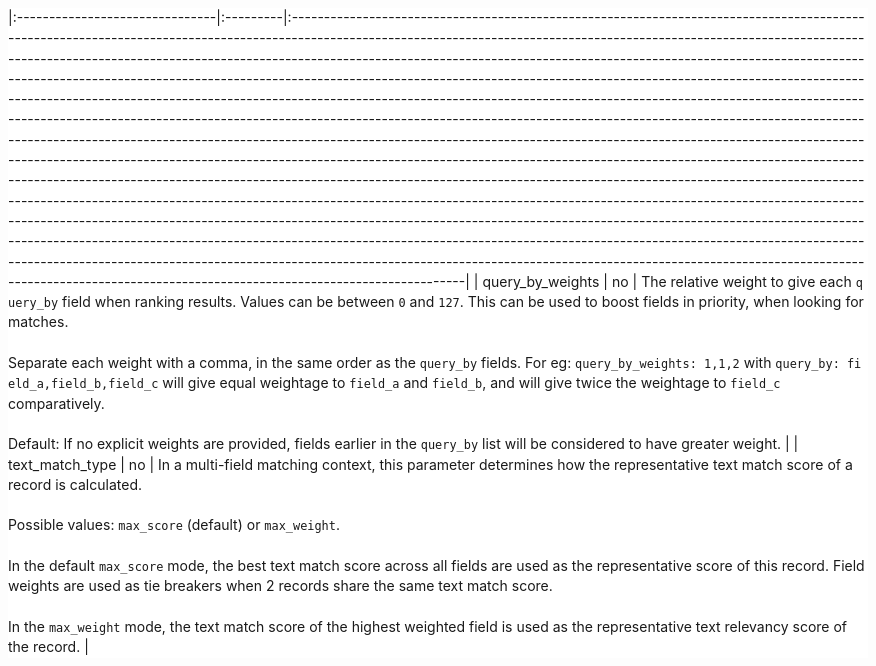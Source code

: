 |:-------------------------------|:---------|:----------------------------------------------------------------------------------------------------------------------------------------------------------------------------------------------------------------------------------------------------------------------------------------------------------------------------------------------------------------------------------------------------------------------------------------------------------------------------------------------------------------------------------------------------------------------------------------------------------------------------------------------------------------------------------------------------------------------------------------------------------------------------------------------------------------------------------------------------------------------------------------------------------------------------------------------------------------------------------------------------------------------------------------------------------------------------------------------------------------------------------------------------------------------------------------------------------------------------------------------------------------------------------------------------------------------------------------------------------------------------------------------------------------------------------------------------------------------------------------------------------------------------------------------------------------------------------------------------------------------------------------------------------------------------------------------------------------------------------------------------------------------------------------------------------------------------|
| query_by_weights               | no       | The relative weight to give each `query_by` field when ranking results. Values can be between `0` and `127`. This can be used to boost fields in priority, when looking for matches.<br><br>Separate each weight with a comma, in the same order as the `query_by` fields. For eg: `query_by_weights: 1,1,2` with `query_by: field_a,field_b,field_c` will give equal weightage to `field_a` and `field_b`, and will give twice the weightage to `field_c` comparatively.<br><br>Default: If no explicit weights are provided, fields earlier in the `query_by` list will be considered to have greater weight.                                                                                                                                                                                                                                                                                                                                                                                                                                                                                                                                                                                                                                                                                                                                                                                                                                                                                                                                                                                                                                                                                                                                                                                                             |
| text_match_type                | no       | In a multi-field matching context, this parameter determines how the representative text match score of a record is calculated. <br><br>Possible values: `max_score` (default) or `max_weight`. <br><br>In the default `max_score` mode, the best text match score across all fields are used as the representative score of this record. Field weights are used as tie breakers when 2 records share the same text match score.<br><br> In the `max_weight` mode, the text match score of the highest weighted field is used as the representative text relevancy score of the record.                                                                                                                                                                                                                                                                                                                                                                                                                                                                                                                                                                                                                                                                                                                                                                                                                                                                                                                                                                                                                                                                                                                                                                                                                                     |